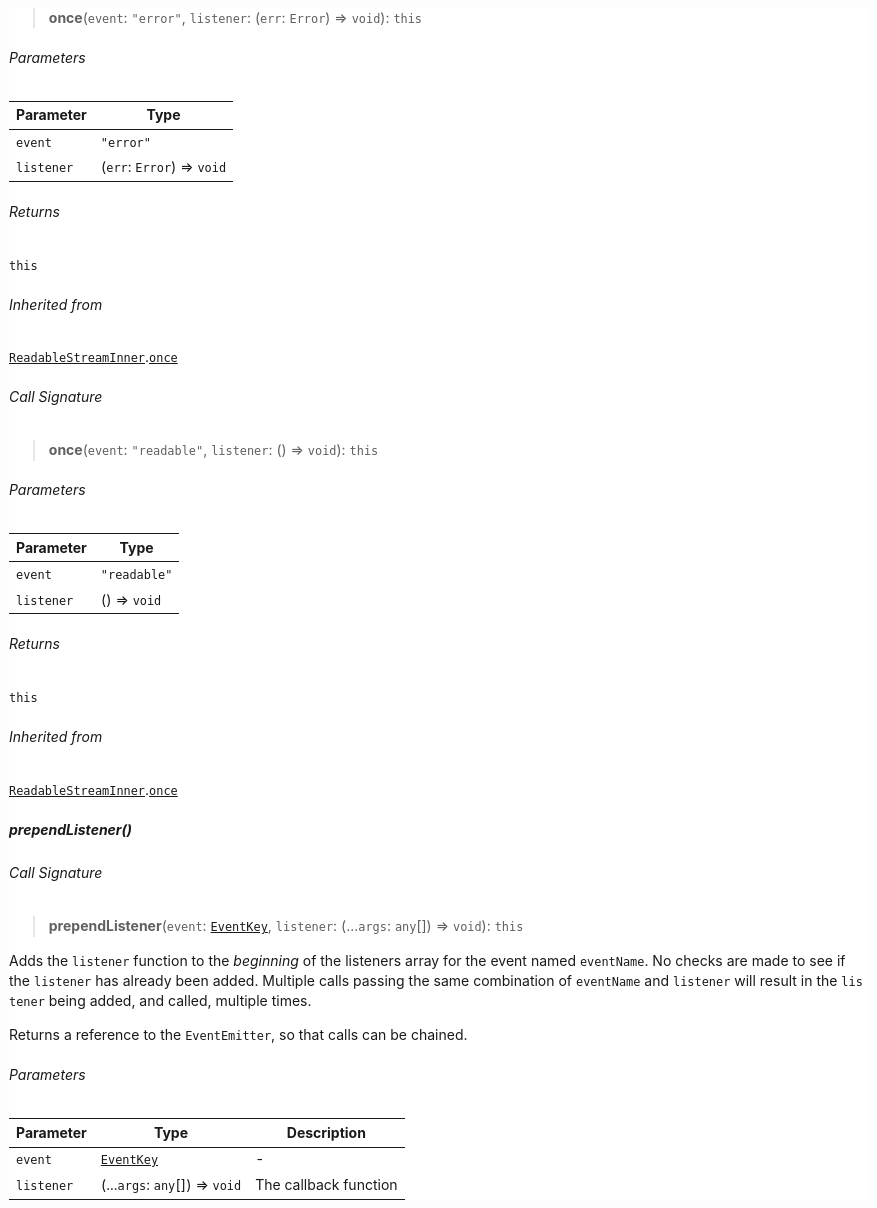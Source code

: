 > **once**(`event`: `"error"`, `listener`: (`err`: `Error`) => `void`): `this`

###### Parameters

| Parameter | Type |
| ------ | ------ |
| `event` | `"error"` |
| `listener` | (`err`: `Error`) => `void` |

###### Returns

`this`

###### Inherited from

[`ReadableStreamInner`](stream.md#readablestreaminner).[`once`](stream.md#once-3)

###### Call Signature

> **once**(`event`: `"readable"`, `listener`: () => `void`): `this`

###### Parameters

| Parameter | Type |
| ------ | ------ |
| `event` | `"readable"` |
| `listener` | () => `void` |

###### Returns

`this`

###### Inherited from

[`ReadableStreamInner`](stream.md#readablestreaminner).[`once`](stream.md#once-3)

##### prependListener()

###### Call Signature

> **prependListener**(`event`: [`EventKey`](dom-events.md#eventkey), `listener`: (...`args`: `any`[]) => `void`): `this`

Adds the `listener` function to the _beginning_ of the listeners array for the
event named `eventName`. No checks are made to see if the `listener` has
already been added. Multiple calls passing the same combination of `eventName`
and `listener` will result in the `listener` being added, and called, multiple times.

Returns a reference to the `EventEmitter`, so that calls can be chained.

###### Parameters

| Parameter | Type | Description |
| ------ | ------ | ------ |
| `event` | [`EventKey`](dom-events.md#eventkey) | - |
| `listener` | (...`args`: `any`[]) => `void` | The callback function |
